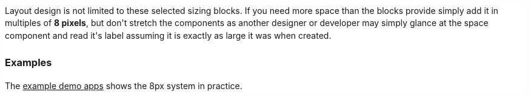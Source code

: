 Layout design is not limited to these selected sizing blocks. If you need more space than the blocks provide simply add it in multiples of **8 pixels**, but don't stretch the components as another designer or developer may simply glance at the space component and read it's label assuming it is exactly as large it was when created.

### Examples

The [example demo apps](/uilib/getting-started/demos) shows the 8px system in practice.


